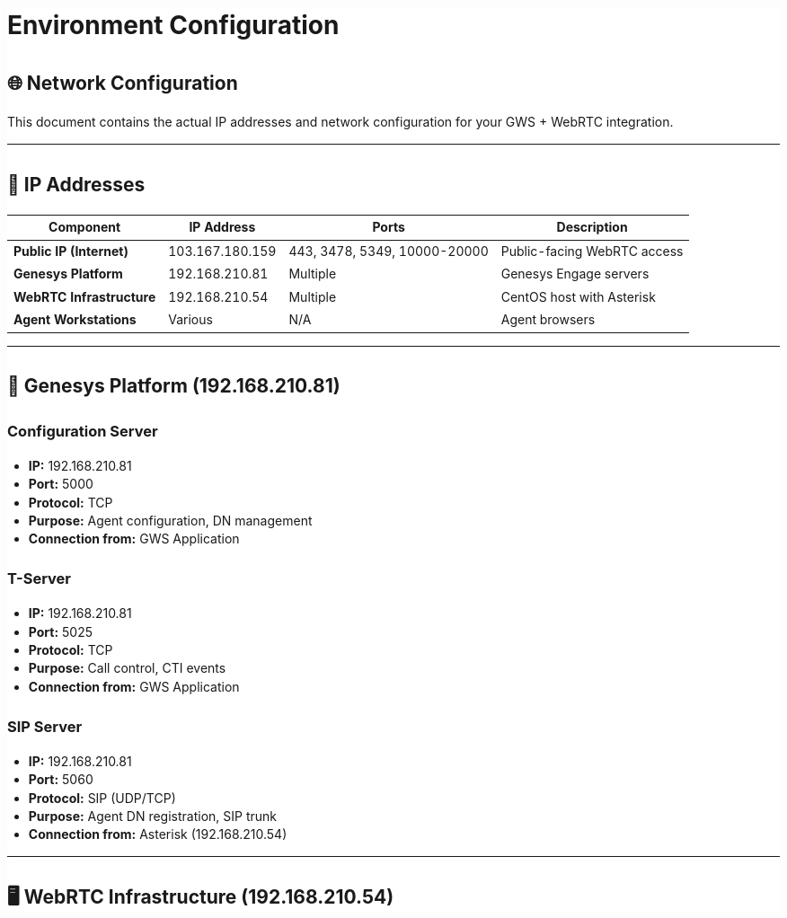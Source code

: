 # Environment Configuration

## 🌐 Network Configuration

This document contains the actual IP addresses and network configuration for your GWS + WebRTC integration.

---

## 📍 IP Addresses

| Component | IP Address | Ports | Description |
|-----------|------------|-------|-------------|
| **Public IP (Internet)** | 103.167.180.159 | 443, 3478, 5349, 10000-20000 | Public-facing WebRTC access |
| **Genesys Platform** | 192.168.210.81 | Multiple | Genesys Engage servers |
| **WebRTC Infrastructure** | 192.168.210.54 | Multiple | CentOS host with Asterisk |
| **Agent Workstations** | Various | N/A | Agent browsers |

---

## 🔧 Genesys Platform (192.168.210.81)

### Configuration Server
- **IP:** 192.168.210.81
- **Port:** 5000
- **Protocol:** TCP
- **Purpose:** Agent configuration, DN management
- **Connection from:** GWS Application

### T-Server
- **IP:** 192.168.210.81
- **Port:** 5025
- **Protocol:** TCP
- **Purpose:** Call control, CTI events
- **Connection from:** GWS Application

### SIP Server
- **IP:** 192.168.210.81
- **Port:** 5060
- **Protocol:** SIP (UDP/TCP)
- **Purpose:** Agent DN registration, SIP trunk
- **Connection from:** Asterisk (192.168.210.54)

---

## 🖥️ WebRTC Infrastructure (192.168.210.54)
